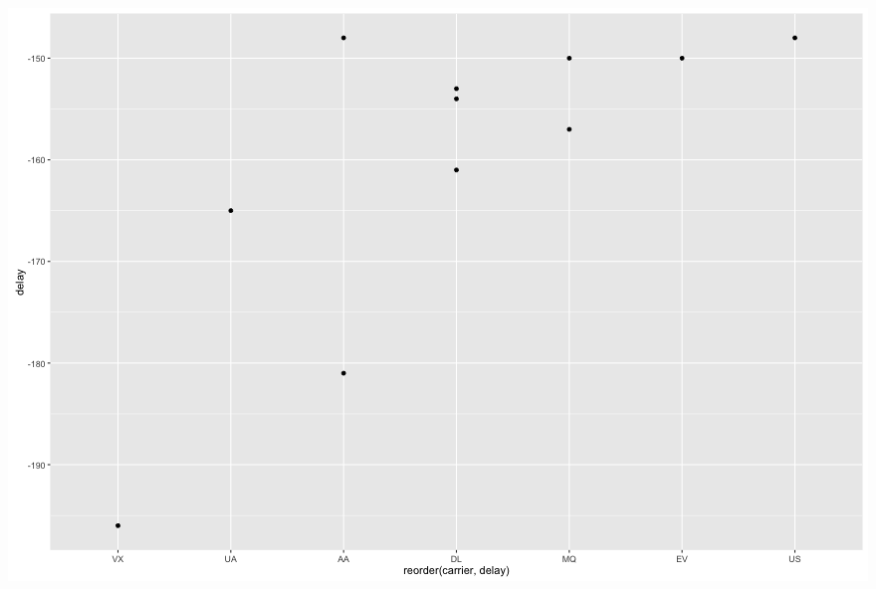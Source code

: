 <img src="dplyr_WS-figure/unnamed-chunk-25-1.png" title="plot of chunk unnamed-chunk-25" alt="plot of chunk unnamed-chunk-25" style="display: block; margin: auto;" />



